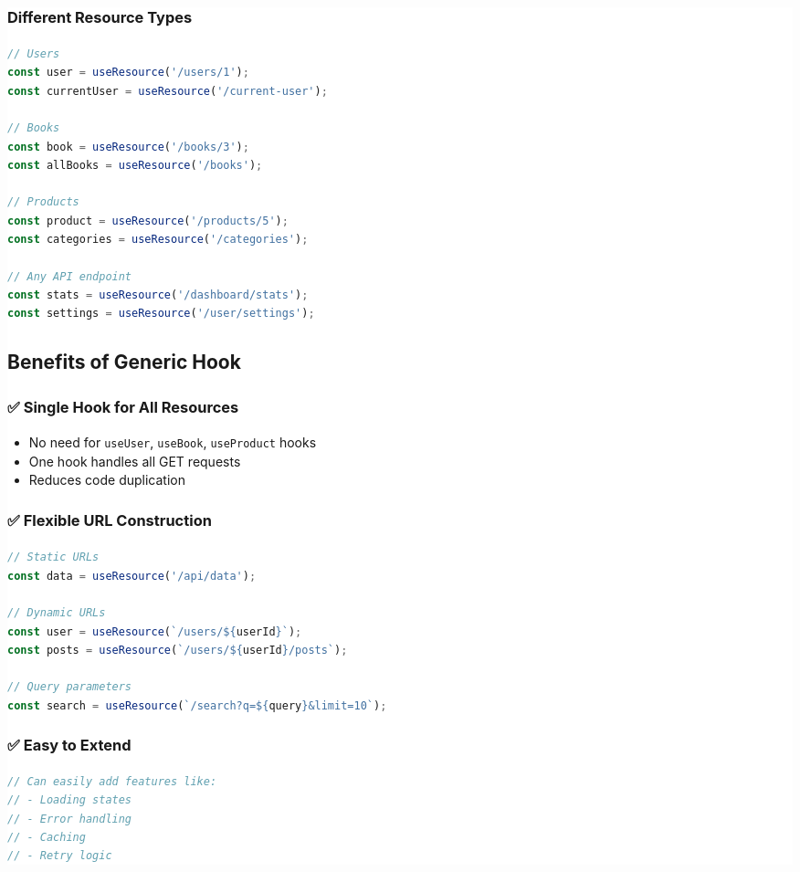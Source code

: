 ### Different Resource Types

```jsx
// Users
const user = useResource('/users/1');
const currentUser = useResource('/current-user');

// Books  
const book = useResource('/books/3');
const allBooks = useResource('/books');

// Products
const product = useResource('/products/5');
const categories = useResource('/categories');

// Any API endpoint
const stats = useResource('/dashboard/stats');
const settings = useResource('/user/settings');
```


## Benefits of Generic Hook

### ✅ **Single Hook for All Resources**

- No need for `useUser`, `useBook`, `useProduct` hooks
- One hook handles all GET requests
- Reduces code duplication


### ✅ **Flexible URL Construction**

```jsx
// Static URLs
const data = useResource('/api/data');

// Dynamic URLs
const user = useResource(`/users/${userId}`);
const posts = useResource(`/users/${userId}/posts`);

// Query parameters
const search = useResource(`/search?q=${query}&limit=10`);
```


### ✅ **Easy to Extend**

```jsx
// Can easily add features like:
// - Loading states
// - Error handling  
// - Caching
// - Retry logic
```
